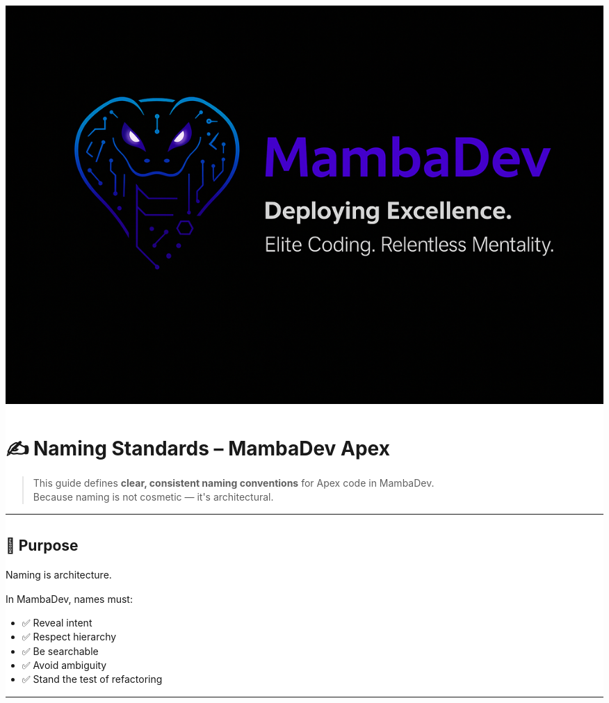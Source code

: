 <p align="center">
  <img src="https://raw.githubusercontent.com/leogbo/mambadev-guides/main/static/img/github_banner_mambadev.png" alt="MambaDev Banner" width="100%" />
</p>

# ✍️ Naming Standards – MambaDev Apex

> This guide defines **clear, consistent naming conventions** for Apex code in MambaDev.  
> Because naming is not cosmetic — it's architectural.

---

## 🎯 Purpose

Naming is architecture.

In MambaDev, names must:

- ✅ Reveal intent
- ✅ Respect hierarchy
- ✅ Be searchable
- ✅ Avoid ambiguity
- ✅ Stand the test of refactoring

---